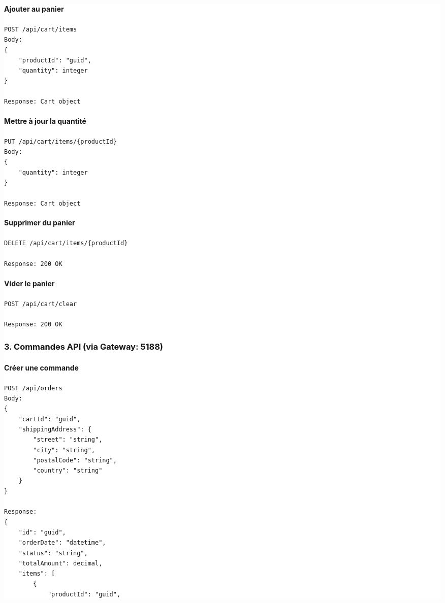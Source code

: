 #### Ajouter au panier

```http
POST /api/cart/items
Body:
{
    "productId": "guid",
    "quantity": integer
}

Response: Cart object
```

#### Mettre à jour la quantité

```http
PUT /api/cart/items/{productId}
Body:
{
    "quantity": integer
}

Response: Cart object
```

#### Supprimer du panier

```http
DELETE /api/cart/items/{productId}

Response: 200 OK
```

#### Vider le panier

```http
POST /api/cart/clear

Response: 200 OK
```

### 3. Commandes API (via Gateway: 5188)

#### Créer une commande

```http
POST /api/orders
Body:
{
    "cartId": "guid",
    "shippingAddress": {
        "street": "string",
        "city": "string",
        "postalCode": "string",
        "country": "string"
    }
}

Response:
{
    "id": "guid",
    "orderDate": "datetime",
    "status": "string",
    "totalAmount": decimal,
    "items": [
        {
            "productId": "guid",
```